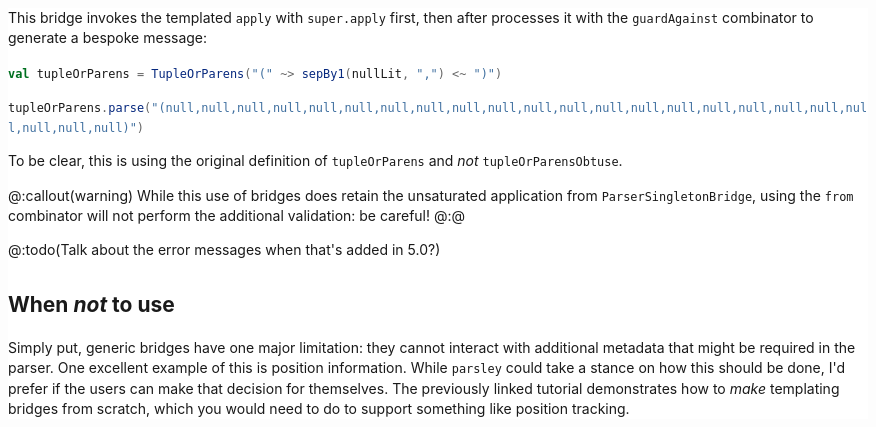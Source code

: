 ```scala mdoc:nest
```

This bridge invokes the templated `apply` with `super.apply` first, then after processes it
with the `guardAgainst` combinator to generate a bespoke message:

```scala mdoc:invisible
val tupleOrParens = TupleOrParens("(" ~> sepBy1(nullLit, ",") <~ ")")
```
```scala mdoc:to-string
tupleOrParens.parse("(null,null,null,null,null,null,null,null,null,null,null,null,null,null,null,null,null,null,null,null,null,null,null)")
```

To be clear, this is using the original definition of `tupleOrParens` and *not* `tupleOrParensObtuse`.

@:callout(warning)
While this use of bridges does retain the unsaturated application from `ParserSingletonBridge`, using the
`from` combinator will not perform the additional validation: be careful!
@:@

@:todo(Talk about the error messages when that's added in 5.0?)

## When *not* to use

Simply put, generic bridges have one major limitation: they cannot interact with additional metadata
that might be required in the parser. One excellent example of this is position information. While
`parsley` could take a stance on how this should be done, I'd prefer if the users can make that
decision for themselves. The previously linked tutorial demonstrates how to *make* templating bridges
from scratch, which you would need to do to support something like position tracking.

